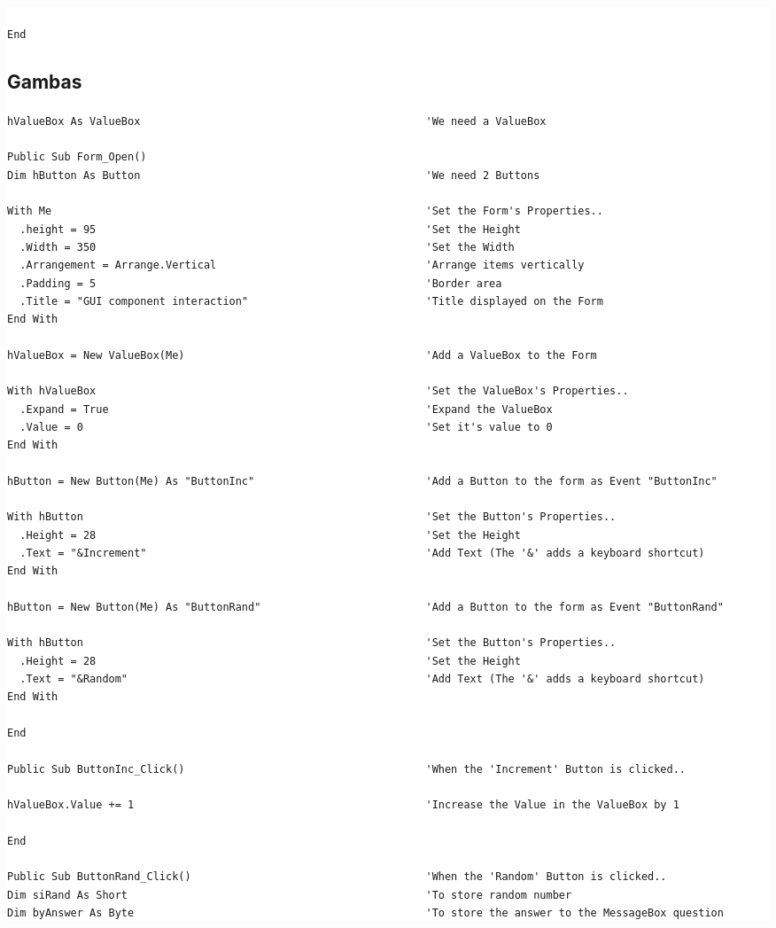 ```freebasic

End

```



## Gambas


```gambas
hValueBox As ValueBox                                             'We need a ValueBox

Public Sub Form_Open()
Dim hButton As Button                                             'We need 2 Buttons

With Me                                                           'Set the Form's Properties..
  .height = 95                                                    'Set the Height
  .Width = 350                                                    'Set the Width
  .Arrangement = Arrange.Vertical                                 'Arrange items vertically
  .Padding = 5                                                    'Border area
  .Title = "GUI component interaction"                            'Title displayed on the Form 
End With

hValueBox = New ValueBox(Me)                                      'Add a ValueBox to the Form

With hValueBox                                                    'Set the ValueBox's Properties..
  .Expand = True                                                  'Expand the ValueBox
  .Value = 0                                                      'Set it's value to 0
End With

hButton = New Button(Me) As "ButtonInc"                           'Add a Button to the form as Event "ButtonInc"

With hButton                                                      'Set the Button's Properties..
  .Height = 28                                                    'Set the Height
  .Text = "&Increment"                                            'Add Text (The '&' adds a keyboard shortcut)
End With

hButton = New Button(Me) As "ButtonRand"                          'Add a Button to the form as Event "ButtonRand"

With hButton                                                      'Set the Button's Properties..
  .Height = 28                                                    'Set the Height
  .Text = "&Random"                                               'Add Text (The '&' adds a keyboard shortcut)
End With

End

Public Sub ButtonInc_Click()                                      'When the 'Increment' Button is clicked..

hValueBox.Value += 1                                              'Increase the Value in the ValueBox by 1

End

Public Sub ButtonRand_Click()                                     'When the 'Random' Button is clicked..
Dim siRand As Short                                               'To store random number
Dim byAnswer As Byte                                              'To store the answer to the MessageBox question
```